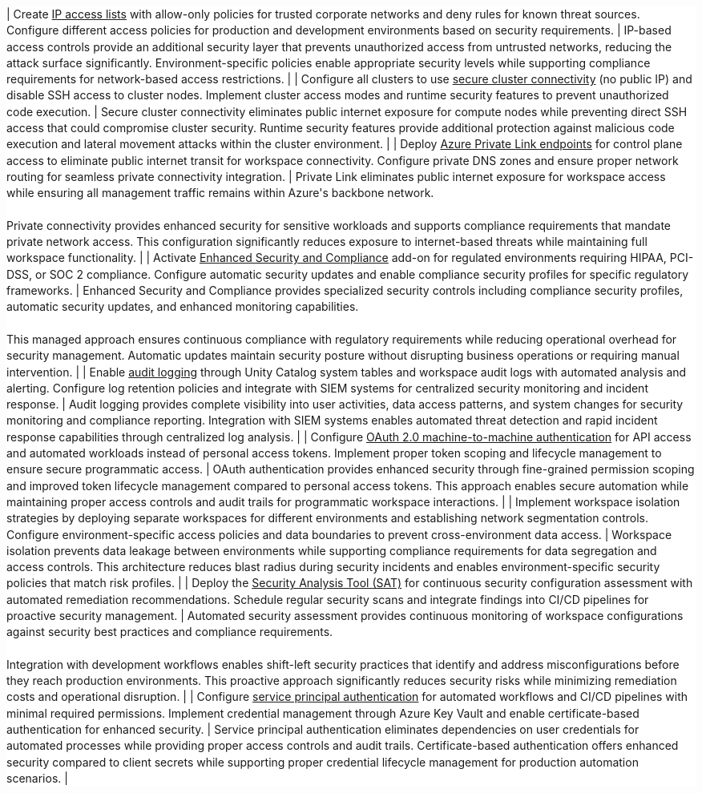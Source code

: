 | Create [IP access lists](/azure/databricks/security/network/front-end/ip-access-list) with allow-only policies for trusted corporate networks and deny rules for known threat sources. Configure different access policies for production and development environments based on security requirements. | IP-based access controls provide an additional security layer that prevents unauthorized access from untrusted networks, reducing the attack surface significantly. Environment-specific policies enable appropriate security levels while supporting compliance requirements for network-based access restrictions. |
| Configure all clusters to use [secure cluster connectivity](/azure/databricks/security/network/classic/secure-cluster-connectivity) (no public IP) and disable SSH access to cluster nodes. Implement cluster access modes and runtime security features to prevent unauthorized code execution. | Secure cluster connectivity eliminates public internet exposure for compute nodes while preventing direct SSH access that could compromise cluster security. Runtime security features provide additional protection against malicious code execution and lateral movement attacks within the cluster environment. |
| Deploy [Azure Private Link endpoints](/azure/databricks/security/network/front-end/front-end-private-connect) for control plane access to eliminate public internet transit for workspace connectivity. Configure private DNS zones and ensure proper network routing for seamless private connectivity integration. | Private Link eliminates public internet exposure for workspace access while ensuring all management traffic remains within Azure's backbone network.<br><br>Private connectivity provides enhanced security for sensitive workloads and supports compliance requirements that mandate private network access. This configuration significantly reduces exposure to internet-based threats while maintaining full workspace functionality. |
| Activate [Enhanced Security and Compliance](/azure/databricks/security/privacy/enhanced-security-compliance) add-on for regulated environments requiring HIPAA, PCI-DSS, or SOC 2 compliance. Configure automatic security updates and enable compliance security profiles for specific regulatory frameworks. | Enhanced Security and Compliance provides specialized security controls including compliance security profiles, automatic security updates, and enhanced monitoring capabilities.<br><br>This managed approach ensures continuous compliance with regulatory requirements while reducing operational overhead for security management. Automatic updates maintain security posture without disrupting business operations or requiring manual intervention. |
| Enable [audit logging](/azure/databricks/admin/account-settings/audit-logs) through Unity Catalog system tables and workspace audit logs with automated analysis and alerting. Configure log retention policies and integrate with SIEM systems for centralized security monitoring and incident response. | Audit logging provides complete visibility into user activities, data access patterns, and system changes for security monitoring and compliance reporting. Integration with SIEM systems enables automated threat detection and rapid incident response capabilities through centralized log analysis. |
| Configure [OAuth 2.0 machine-to-machine authentication](/azure/databricks/dev-tools/auth/oauth-m2m) for API access and automated workloads instead of personal access tokens. Implement proper token scoping and lifecycle management to ensure secure programmatic access. | OAuth authentication provides enhanced security through fine-grained permission scoping and improved token lifecycle management compared to personal access tokens. This approach enables secure automation while maintaining proper access controls and audit trails for programmatic workspace interactions. |
| Implement workspace isolation strategies by deploying separate workspaces for different environments and establishing network segmentation controls. Configure environment-specific access policies and data boundaries to prevent cross-environment data access. | Workspace isolation prevents data leakage between environments while supporting compliance requirements for data segregation and access controls. This architecture reduces blast radius during security incidents and enables environment-specific security policies that match risk profiles. |
| Deploy the [Security Analysis Tool (SAT)](https://github.com/databricks-industry-solutions/security-analysis-tool) for continuous security configuration assessment with automated remediation recommendations. Schedule regular security scans and integrate findings into CI/CD pipelines for proactive security management. | Automated security assessment provides continuous monitoring of workspace configurations against security best practices and compliance requirements.<br><br>Integration with development workflows enables shift-left security practices that identify and address misconfigurations before they reach production environments. This proactive approach significantly reduces security risks while minimizing remediation costs and operational disruption. |
| Configure [service principal authentication](/azure/databricks/dev-tools/auth/) for automated workflows and CI/CD pipelines with minimal required permissions. Implement credential management through Azure Key Vault and enable certificate-based authentication for enhanced security. | Service principal authentication eliminates dependencies on user credentials for automated processes while providing proper access controls and audit trails. Certificate-based authentication offers enhanced security compared to client secrets while supporting proper credential lifecycle management for production automation scenarios. |
